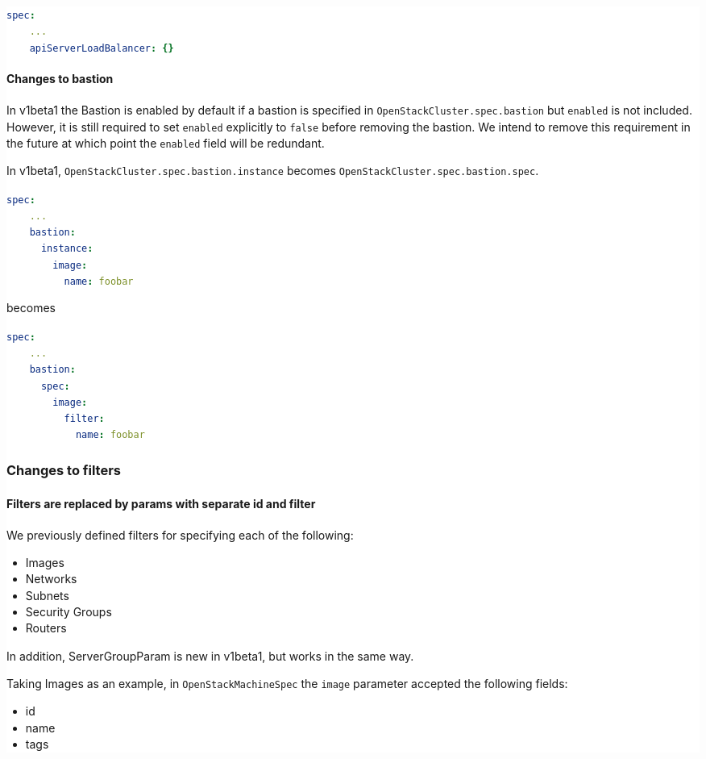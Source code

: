 ```yaml
spec:
    ...
    apiServerLoadBalancer: {}
```

#### Changes to bastion

In v1beta1 the Bastion is enabled by default if a bastion is specified in `OpenStackCluster.spec.bastion` but `enabled` is not included. However, it is still required to set `enabled` explicitly to `false` before removing the bastion. We intend to remove this requirement in the future at which point the `enabled` field will be redundant.

In v1beta1, `OpenStackCluster.spec.bastion.instance` becomes `OpenStackCluster.spec.bastion.spec`.

```yaml
spec:
    ...
    bastion:
      instance:
        image:
          name: foobar
```

becomes

```yaml
spec:
    ...
    bastion:
      spec:
        image:
          filter:
            name: foobar
```

### Changes to filters

#### Filters are replaced by params with separate id and filter

We previously defined filters for specifying each of the following:
* Images
* Networks
* Subnets
* Security Groups
* Routers

In addition, ServerGroupParam is new in v1beta1, but works in the same way.

Taking Images as an example, in `OpenStackMachineSpec` the `image` parameter accepted the following fields:
* id
* name
* tags
